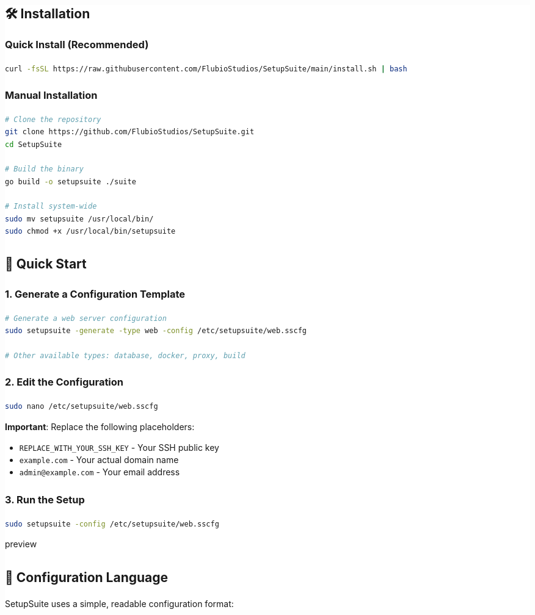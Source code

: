 ## 🛠️ Installation

### Quick Install (Recommended)
```bash
curl -fsSL https://raw.githubusercontent.com/FlubioStudios/SetupSuite/main/install.sh | bash
```

### Manual Installation
```bash
# Clone the repository
git clone https://github.com/FlubioStudios/SetupSuite.git
cd SetupSuite

# Build the binary
go build -o setupsuite ./suite

# Install system-wide
sudo mv setupsuite /usr/local/bin/
sudo chmod +x /usr/local/bin/setupsuite
```

## 📖 Quick Start

### 1. Generate a Configuration Template
```bash
# Generate a web server configuration
sudo setupsuite -generate -type web -config /etc/setupsuite/web.sscfg

# Other available types: database, docker, proxy, build
```

### 2. Edit the Configuration
```bash
sudo nano /etc/setupsuite/web.sscfg
```

**Important**: Replace the following placeholders:
- `REPLACE_WITH_YOUR_SSH_KEY` - Your SSH public key
- `example.com` - Your actual domain name
- `admin@example.com` - Your email address

### 3. Run the Setup
```bash
sudo setupsuite -config /etc/setupsuite/web.sscfg
```
preview
## 📝 Configuration Language

SetupSuite uses a simple, readable configuration format:
